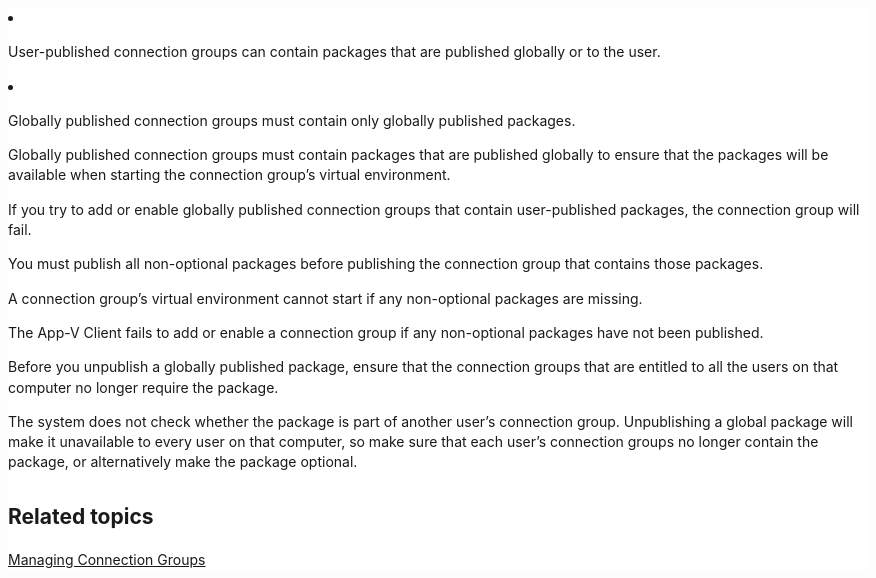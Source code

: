 <li><p>User-published connection groups can contain packages that are published globally or to the user.</p></li>
<li><p>Globally published connection groups must contain only globally published packages.</p></li>
</ul></td>
<td align="left"><p>Globally published connection groups must contain packages that are published globally to ensure that the packages will be available when starting the connection group’s virtual environment.</p>
<p>If you try to add or enable globally published connection groups that contain user-published packages, the connection group will fail.</p></td>
</tr>
<tr class="odd">
<td align="left"><p>You must publish all non-optional packages before publishing the connection group that contains those packages.</p></td>
<td align="left"><p>A connection group’s virtual environment cannot start if any non-optional packages are missing.</p>
<p>The App-V Client fails to add or enable a connection group if any non-optional packages have not been published.</p></td>
</tr>
<tr class="even">
<td align="left"><p>Before you unpublish a globally published package, ensure that the connection groups that are entitled to all the users on that computer no longer require the package.</p></td>
<td align="left"><p>The system does not check whether the package is part of another user’s connection group. Unpublishing a global package will make it unavailable to every user on that computer, so make sure that each user’s connection groups no longer contain the package, or alternatively make the package optional.</p></td>
</tr>
</tbody>
</table>

 






## Related topics


[Managing Connection Groups](managing-connection-groups.md)

 

 





